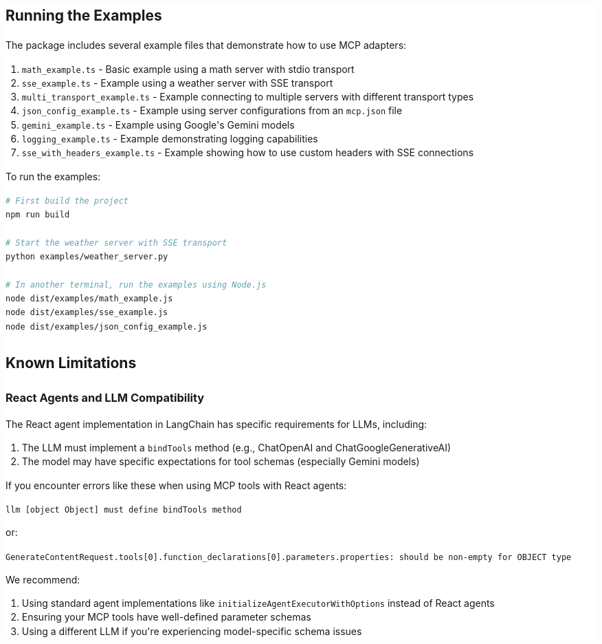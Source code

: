 ```python
```

## Running the Examples

The package includes several example files that demonstrate how to use MCP adapters:

1. `math_example.ts` - Basic example using a math server with stdio transport
2. `sse_example.ts` - Example using a weather server with SSE transport
3. `multi_transport_example.ts` - Example connecting to multiple servers with different transport types
4. `json_config_example.ts` - Example using server configurations from an `mcp.json` file
5. `gemini_example.ts` - Example using Google's Gemini models
6. `logging_example.ts` - Example demonstrating logging capabilities
7. `sse_with_headers_example.ts` - Example showing how to use custom headers with SSE connections

To run the examples:

```bash
# First build the project
npm run build

# Start the weather server with SSE transport
python examples/weather_server.py

# In another terminal, run the examples using Node.js
node dist/examples/math_example.js
node dist/examples/sse_example.js
node dist/examples/json_config_example.js
```

## Known Limitations

### React Agents and LLM Compatibility

The React agent implementation in LangChain has specific requirements for LLMs, including:

1. The LLM must implement a `bindTools` method (e.g., ChatOpenAI and ChatGoogleGenerativeAI)
2. The model may have specific expectations for tool schemas (especially Gemini models)

If you encounter errors like these when using MCP tools with React agents:

```
llm [object Object] must define bindTools method
```

or:

```
GenerateContentRequest.tools[0].function_declarations[0].parameters.properties: should be non-empty for OBJECT type
```

We recommend:

1. Using standard agent implementations like `initializeAgentExecutorWithOptions` instead of React agents
2. Ensuring your MCP tools have well-defined parameter schemas
3. Using a different LLM if you're experiencing model-specific schema issues
